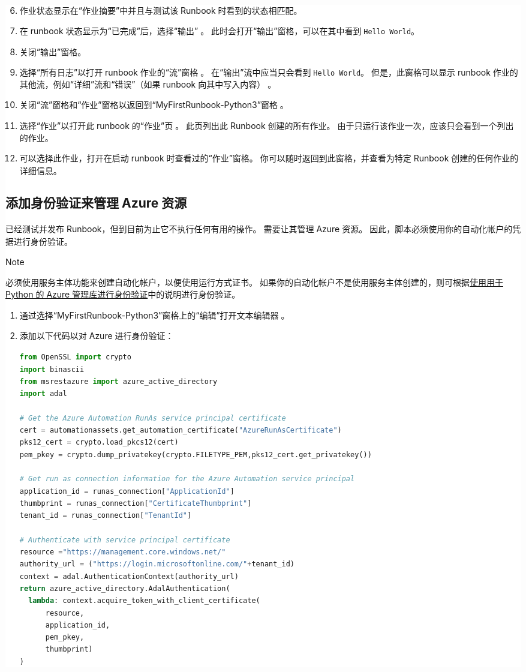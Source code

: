 6. 作业状态显示在“作业摘要”中并且与测试该 Runbook 时看到的状态相匹配。

7. 在 runbook 状态显示为“已完成”后，选择“输出” 。 此时会打开“输出”窗格，可以在其中看到 `Hello World`。

8. 关闭“输出”窗格。

9. 选择“所有日志”以打开 runbook 作业的“流”窗格 。 在“输出”流中应当只会看到 `Hello World`。 但是，此窗格可以显示 runbook 作业的其他流，例如“详细”流和“错误”（如果 runbook 向其中写入内容） 。

10. 关闭“流”窗格和“作业”窗格以返回到“MyFirstRunbook-Python3”窗格  。

11. 选择“作业”以打开此 runbook 的“作业”页 。 此页列出此 Runbook 创建的所有作业。 由于只运行该作业一次，应该只会看到一个列出的作业。

12. 可以选择此作业，打开在启动 runbook 时查看过的“作业”窗格。 你可以随时返回到此窗格，并查看为特定 Runbook 创建的任何作业的详细信息。

## <a name="add-authentication-to-manage-azure-resources"></a>添加身份验证来管理 Azure 资源

已经测试并发布 Runbook，但到目前为止它不执行任何有用的操作。 需要让其管理 Azure 资源。
因此，脚本必须使用你的自动化帐户的凭据进行身份验证。

> [!NOTE]
> 必须使用服务主体功能来创建自动化帐户，以便使用运行方式证书。
> 如果你的自动化帐户不是使用服务主体创建的，则可根据[使用用于 Python 的 Azure 管理库进行身份验证](/azure/python/python-sdk-azure-authenticate)中的说明进行身份验证。

1. 通过选择“MyFirstRunbook-Python3”窗格上的“编辑”打开文本编辑器 。

2. 添加以下代码以对 Azure 进行身份验证：

    ```python
    from OpenSSL import crypto 
    import binascii 
    from msrestazure import azure_active_directory 
    import adal 

    # Get the Azure Automation RunAs service principal certificate 
    cert = automationassets.get_automation_certificate("AzureRunAsCertificate") 
    pks12_cert = crypto.load_pkcs12(cert) 
    pem_pkey = crypto.dump_privatekey(crypto.FILETYPE_PEM,pks12_cert.get_privatekey()) 
    
    # Get run as connection information for the Azure Automation service principal 
    application_id = runas_connection["ApplicationId"] 
    thumbprint = runas_connection["CertificateThumbprint"] 
    tenant_id = runas_connection["TenantId"] 
    
    # Authenticate with service principal certificate 
    resource ="https://management.core.windows.net/" 
    authority_url = ("https://login.microsoftonline.com/"+tenant_id) 
    context = adal.AuthenticationContext(authority_url) 
    return azure_active_directory.AdalAuthentication( 
      lambda: context.acquire_token_with_client_certificate( 
          resource, 
          application_id, 
          pem_pkey, 
          thumbprint) 
    ) 
    ```
